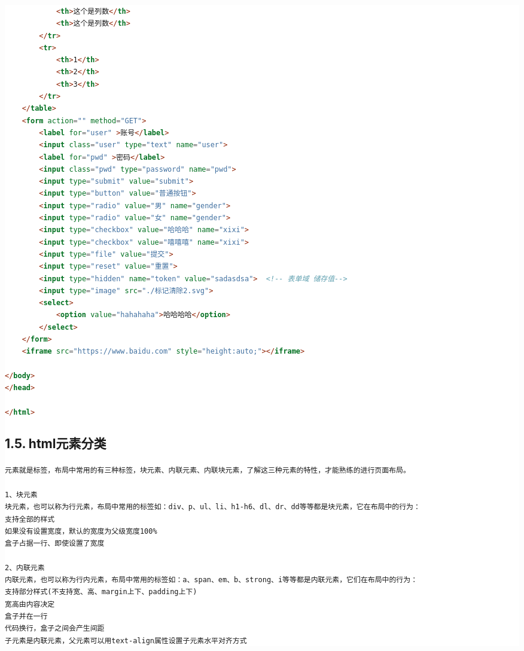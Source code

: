 ```html
            <th>这个是列数</th>
            <th>这个是列数</th>
        </tr>
        <tr>
            <th>1</th>
            <th>2</th>
            <th>3</th>
        </tr>
    </table>
    <form action="" method="GET">
        <label for="user" >账号</label>
        <input class="user" type="text" name="user">
        <label for="pwd" >密码</label>
        <input class="pwd" type="password" name="pwd">
        <input type="submit" value="submit">
        <input type="button" value="普通按钮">
        <input type="radio" value="男" name="gender">
        <input type="radio" value="女" name="gender">
        <input type="checkbox" value="哈哈哈" name="xixi">
        <input type="checkbox" value="嘻嘻嘻" name="xixi">
        <input type="file" value="提交">
        <input type="reset" value="重置">
        <input type="hidden" name="token" value="sadasdsa">  <!-- 表单域 储存值-->
        <input type="image" src="./标记清除2.svg">
        <select>
            <option value="hahahaha">哈哈哈哈</option>
        </select>
    </form>
    <iframe src="https://www.baidu.com" style="height:auto;"></iframe>

</body>
</head>

</html>
```
## 1.5. html元素分类
    元素就是标签，布局中常用的有三种标签，块元素、内联元素、内联块元素，了解这三种元素的特性，才能熟练的进行页面布局。

    1、块元素
    块元素，也可以称为行元素，布局中常用的标签如：div、p、ul、li、h1-h6、dl、dr、dd等等都是块元素，它在布局中的行为：
    支持全部的样式
    如果没有设置宽度，默认的宽度为父级宽度100%
    盒子占据一行、即使设置了宽度

    2、内联元素
    内联元素，也可以称为行内元素，布局中常用的标签如：a、span、em、b、strong、i等等都是内联元素，它们在布局中的行为：
    支持部分样式(不支持宽、高、margin上下、padding上下)
    宽高由内容决定
    盒子并在一行
    代码换行，盒子之间会产生间距
    子元素是内联元素，父元素可以用text-align属性设置子元素水平对齐方式
